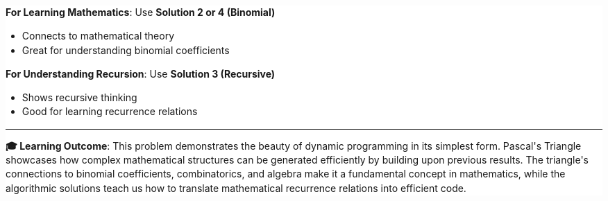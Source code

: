 **For Learning Mathematics**: Use **Solution 2 or 4 (Binomial)**
- Connects to mathematical theory
- Great for understanding binomial coefficients

**For Understanding Recursion**: Use **Solution 3 (Recursive)**
- Shows recursive thinking
- Good for learning recurrence relations

---

**🎓 Learning Outcome**: This problem demonstrates the beauty of dynamic programming in its simplest form. Pascal's Triangle showcases how complex mathematical structures can be generated efficiently by building upon previous results. The triangle's connections to binomial coefficients, combinatorics, and algebra make it a fundamental concept in mathematics, while the algorithmic solutions teach us how to translate mathematical recurrence relations into efficient code.